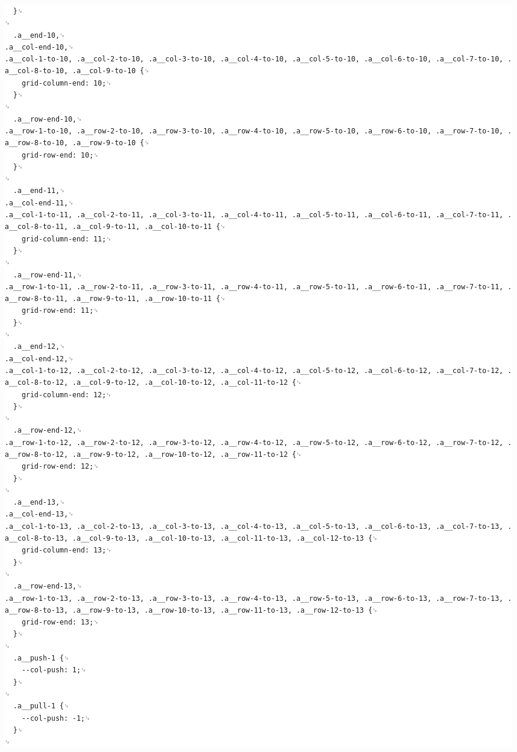       }␊
    ␊
      .a__end-10,␊
    .a__col-end-10,␊
    .a__col-1-to-10, .a__col-2-to-10, .a__col-3-to-10, .a__col-4-to-10, .a__col-5-to-10, .a__col-6-to-10, .a__col-7-to-10, .a__col-8-to-10, .a__col-9-to-10 {␊
        grid-column-end: 10;␊
      }␊
    ␊
      .a__row-end-10,␊
    .a__row-1-to-10, .a__row-2-to-10, .a__row-3-to-10, .a__row-4-to-10, .a__row-5-to-10, .a__row-6-to-10, .a__row-7-to-10, .a__row-8-to-10, .a__row-9-to-10 {␊
        grid-row-end: 10;␊
      }␊
    ␊
      .a__end-11,␊
    .a__col-end-11,␊
    .a__col-1-to-11, .a__col-2-to-11, .a__col-3-to-11, .a__col-4-to-11, .a__col-5-to-11, .a__col-6-to-11, .a__col-7-to-11, .a__col-8-to-11, .a__col-9-to-11, .a__col-10-to-11 {␊
        grid-column-end: 11;␊
      }␊
    ␊
      .a__row-end-11,␊
    .a__row-1-to-11, .a__row-2-to-11, .a__row-3-to-11, .a__row-4-to-11, .a__row-5-to-11, .a__row-6-to-11, .a__row-7-to-11, .a__row-8-to-11, .a__row-9-to-11, .a__row-10-to-11 {␊
        grid-row-end: 11;␊
      }␊
    ␊
      .a__end-12,␊
    .a__col-end-12,␊
    .a__col-1-to-12, .a__col-2-to-12, .a__col-3-to-12, .a__col-4-to-12, .a__col-5-to-12, .a__col-6-to-12, .a__col-7-to-12, .a__col-8-to-12, .a__col-9-to-12, .a__col-10-to-12, .a__col-11-to-12 {␊
        grid-column-end: 12;␊
      }␊
    ␊
      .a__row-end-12,␊
    .a__row-1-to-12, .a__row-2-to-12, .a__row-3-to-12, .a__row-4-to-12, .a__row-5-to-12, .a__row-6-to-12, .a__row-7-to-12, .a__row-8-to-12, .a__row-9-to-12, .a__row-10-to-12, .a__row-11-to-12 {␊
        grid-row-end: 12;␊
      }␊
    ␊
      .a__end-13,␊
    .a__col-end-13,␊
    .a__col-1-to-13, .a__col-2-to-13, .a__col-3-to-13, .a__col-4-to-13, .a__col-5-to-13, .a__col-6-to-13, .a__col-7-to-13, .a__col-8-to-13, .a__col-9-to-13, .a__col-10-to-13, .a__col-11-to-13, .a__col-12-to-13 {␊
        grid-column-end: 13;␊
      }␊
    ␊
      .a__row-end-13,␊
    .a__row-1-to-13, .a__row-2-to-13, .a__row-3-to-13, .a__row-4-to-13, .a__row-5-to-13, .a__row-6-to-13, .a__row-7-to-13, .a__row-8-to-13, .a__row-9-to-13, .a__row-10-to-13, .a__row-11-to-13, .a__row-12-to-13 {␊
        grid-row-end: 13;␊
      }␊
    ␊
      .a__push-1 {␊
        --col-push: 1;␊
      }␊
    ␊
      .a__pull-1 {␊
        --col-push: -1;␊
      }␊
    ␊